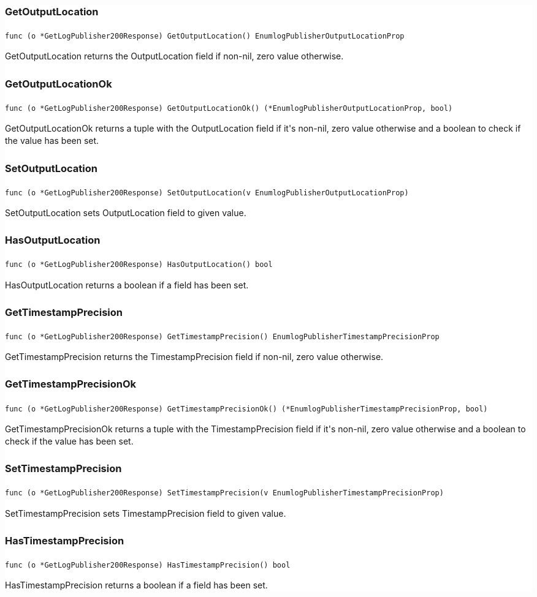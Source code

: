 
### GetOutputLocation

`func (o *GetLogPublisher200Response) GetOutputLocation() EnumlogPublisherOutputLocationProp`

GetOutputLocation returns the OutputLocation field if non-nil, zero value otherwise.

### GetOutputLocationOk

`func (o *GetLogPublisher200Response) GetOutputLocationOk() (*EnumlogPublisherOutputLocationProp, bool)`

GetOutputLocationOk returns a tuple with the OutputLocation field if it's non-nil, zero value otherwise
and a boolean to check if the value has been set.

### SetOutputLocation

`func (o *GetLogPublisher200Response) SetOutputLocation(v EnumlogPublisherOutputLocationProp)`

SetOutputLocation sets OutputLocation field to given value.

### HasOutputLocation

`func (o *GetLogPublisher200Response) HasOutputLocation() bool`

HasOutputLocation returns a boolean if a field has been set.

### GetTimestampPrecision

`func (o *GetLogPublisher200Response) GetTimestampPrecision() EnumlogPublisherTimestampPrecisionProp`

GetTimestampPrecision returns the TimestampPrecision field if non-nil, zero value otherwise.

### GetTimestampPrecisionOk

`func (o *GetLogPublisher200Response) GetTimestampPrecisionOk() (*EnumlogPublisherTimestampPrecisionProp, bool)`

GetTimestampPrecisionOk returns a tuple with the TimestampPrecision field if it's non-nil, zero value otherwise
and a boolean to check if the value has been set.

### SetTimestampPrecision

`func (o *GetLogPublisher200Response) SetTimestampPrecision(v EnumlogPublisherTimestampPrecisionProp)`

SetTimestampPrecision sets TimestampPrecision field to given value.

### HasTimestampPrecision

`func (o *GetLogPublisher200Response) HasTimestampPrecision() bool`

HasTimestampPrecision returns a boolean if a field has been set.
